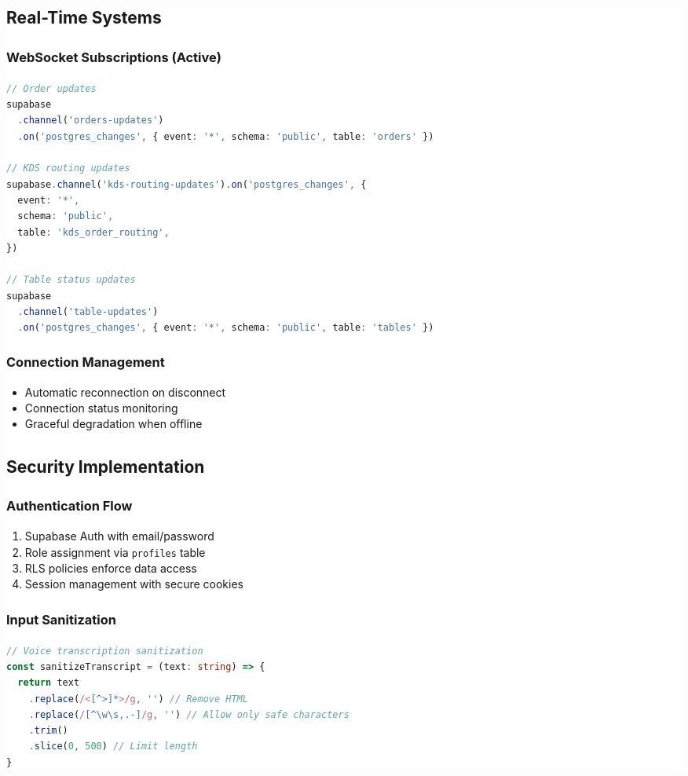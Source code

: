 ## Real-Time Systems

### **WebSocket Subscriptions (Active)**

```typescript
// Order updates
supabase
  .channel('orders-updates')
  .on('postgres_changes', { event: '*', schema: 'public', table: 'orders' })

// KDS routing updates
supabase.channel('kds-routing-updates').on('postgres_changes', {
  event: '*',
  schema: 'public',
  table: 'kds_order_routing',
})

// Table status updates
supabase
  .channel('table-updates')
  .on('postgres_changes', { event: '*', schema: 'public', table: 'tables' })
```

### **Connection Management**

- Automatic reconnection on disconnect
- Connection status monitoring
- Graceful degradation when offline

## Security Implementation

### **Authentication Flow**

1. Supabase Auth with email/password
2. Role assignment via `profiles` table
3. RLS policies enforce data access
4. Session management with secure cookies

### **Input Sanitization**

```typescript
// Voice transcription sanitization
const sanitizeTranscript = (text: string) => {
  return text
    .replace(/<[^>]*>/g, '') // Remove HTML
    .replace(/[^\w\s,.-]/g, '') // Allow only safe characters
    .trim()
    .slice(0, 500) // Limit length
}
```
